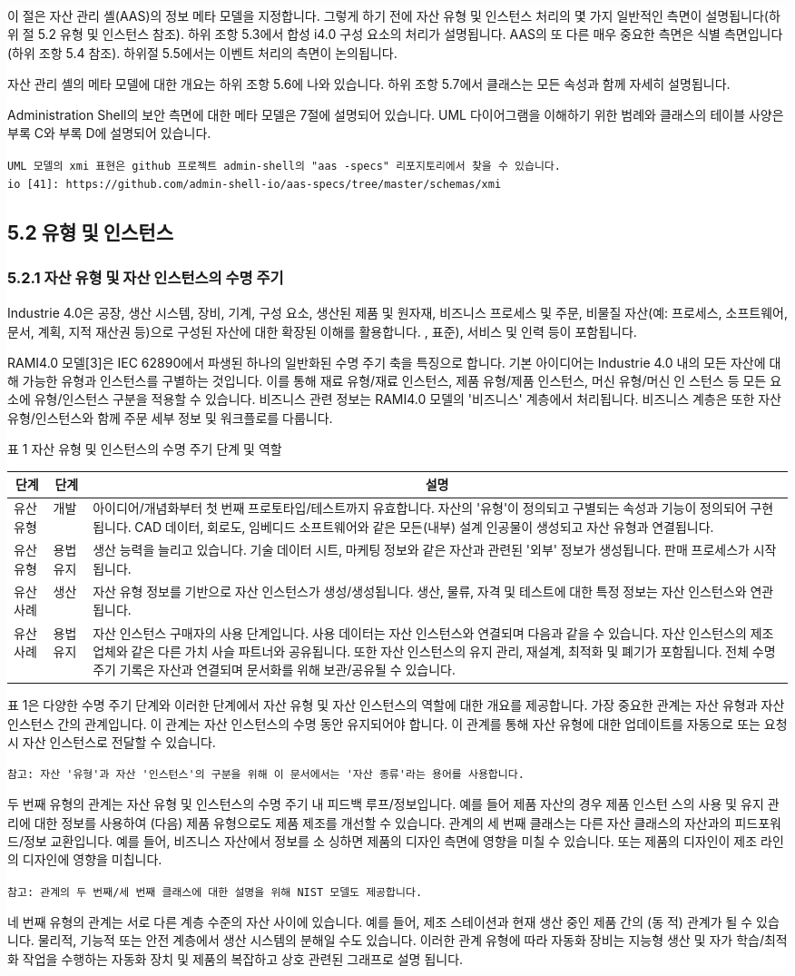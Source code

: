 이 절은 자산 관리 셸(AAS)의 정보 메타 모델을 지정합니다. 그렇게 하기 전에 자산 유형 및 인스턴스 처리의 몇 가지 일반적인
측면이 설명됩니다(하위 절 5.2 유형 및 인스턴스 참조). 하위 조항 5.3에서 합성 i4.0 구성 요소의 처리가 설명됩니다. AAS의
또 다른 매우 중요한 측면은 식별 측면입니다(하위 조항 5.4 참조). 하위절 5.5에서는 이벤트 처리의 측면이 논의됩니다.

자산 관리 셸의 메타 모델에 대한 개요는 하위 조항 5.6에 나와 있습니다. 하위 조항 5.7에서 클래스는 모든 속성과 함께 자세히
설명됩니다.

Administration Shell의 보안 측면에 대한 메타 모델은 7절에 설명되어 있습니다.
UML 다이어그램을 이해하기 위한 범례와 클래스의 테이블 사양은 부록 C와 부록 D에 설명되어 있습니다.

```
UML 모델의 xmi 표현은 github 프로젝트 admin-shell의 "aas -specs" 리포지토리에서 찾을 수 있습니다.
io [41]: https://github.com/admin-shell-io/aas-specs/tree/master/schemas/xmi
```

## 5.2 유형 및 인스턴스

### 5.2.1 자산 유형 및 자산 인스턴스의 수명 주기

Industrie 4.0은 공장, 생산 시스템, 장비, 기계, 구성 요소, 생산된 제품 및 원자재, 비즈니스 프로세스 및 주문, 비물질 자산(예: 프로세스, 소프트웨어, 문서,
계획, 지적 재산권 등)으로 구성된 자산에 대한 확장된 이해를 활용합니다. , 표준), 서비스 및 인력 등이 포함됩니다.

RAMI4.0 모델[3]은 IEC 62890에서 파생된 하나의 일반화된 수명 주기 축을 특징으로 합니다. 기본 아이디어는 Industrie 4.0 내의 모든
자산에 대해 가능한 유형과 인스턴스를 구별하는 것입니다. 이를 통해 재료 유형/재료 인스턴스, 제품 유형/제품 인스턴스, 머신 유형/머신 인
스턴스 등 모든 요소에 유형/인스턴스 구분을 적용할 수 있습니다. 비즈니스 관련 정보는 RAMI4.0 모델의 '비즈니스' 계층에서 처리됩니다.
비즈니스 계층은 또한 자산 유형/인스턴스와 함께 주문 세부 정보 및 워크플로를 다룹니다.
 
표 1 자산 유형 및 인스턴스의 수명 주기 단계 및 역할

|단계 |단계 |설명|
|---|---|---|
|유산 유형|개발| 아이디어/개념화부터 첫 번째 프로토타입/테스트까지 유효합니다. 자산의 '유형'이 정의되고 구별되는 속성과 기능이 정의되어 구현됩니다. CAD 데이터, 회로도, 임베디드 소프트웨어와 같은 모든(내부) 설계 인공물이 생성되고 자산 유형과 연결됩니다.|
|유산 유형|용법 유지|생산 능력을 늘리고 있습니다. 기술 데이터 시트, 마케팅 정보와 같은 자산과 관련된 '외부' 정보가 생성됩니다. 판매 프로세스가 시작됩니다.|
|유산 사례|생산|자산 유형 정보를 기반으로 자산 인스턴스가 생성/생성됩니다. 생산, 물류, 자격 및 테스트에 대한 특정 정보는 자산 인스턴스와 연관됩니다.|
|유산 사례|용법 유지|자산 인스턴스 구매자의 사용 단계입니다. 사용 데이터는 자산 인스턴스와 연결되며 다음과 같을 수 있습니다. 자산 인스턴스의 제조업체와 같은 다른 가치 사슬 파트너와 공유됩니다. 또한 자산 인스턴스의 유지 관리, 재설계, 최적화 및 폐기가 포함됩니다. 전체 수명 주기 기록은 자산과 연결되며 문서화를 위해 보관/공유될 수 있습니다.|

표 1은 다양한 수명 주기 단계와 이러한 단계에서 자산 유형 및 자산 인스턴스의 역할에 대한 개요를 제공합니다. 
가장 중요한 관계는 자산 유형과 자산 인스턴스 간의 관계입니다. 이 관계는 자산 인스턴스의 수명 동안 유지되어야 합니다. 이 관계를 통해
자산 유형에 대한 업데이트를 자동으로 또는 요청 시 자산 인스턴스로 전달할 수 있습니다.
```
참고: 자산 '유형'과 자산 '인스턴스'의 구분을 위해 이 문서에서는 '자산 종류'라는 용어를 사용합니다.
```
두 번째 유형의 관계는 자산 유형 및 인스턴스의 수명 주기 내 피드백 루프/정보입니다. 예를 들어 제품 자산의 경우 제품 인스턴
스의 사용 및 유지 관리에 대한 정보를 사용하여 (다음) 제품 유형으로도 제품 제조를 개선할 수 있습니다.
관계의 세 번째 클래스는 다른 자산 클래스의 자산과의 피드포워드/정보 교환입니다. 예를 들어, 비즈니스 자산에서 정보를 소
싱하면 제품의 디자인 측면에 영향을 미칠 수 있습니다. 또는 제품의 디자인이 제조 라인의 디자인에 영향을 미칩니다.
```
참고: 관계의 두 번째/세 번째 클래스에 대한 설명을 위해 NIST 모델도 제공합니다.
```

네 번째 유형의 관계는 서로 다른 계층 수준의 자산 사이에 있습니다. 예를 들어, 제조 스테이션과 현재 생산 중인 제품 간의 (동
적) 관계가 될 수 있습니다. 물리적, 기능적 또는 안전 계층에서 생산 시스템의 분해일 수도 있습니다. 이러한 관계 유형에 따라
자동화 장비는 지능형 생산 및 자가 학습/최적화 작업을 수행하는 자동화 장치 및 제품의 복잡하고 상호 관련된 그래프로 설명
됩니다.
